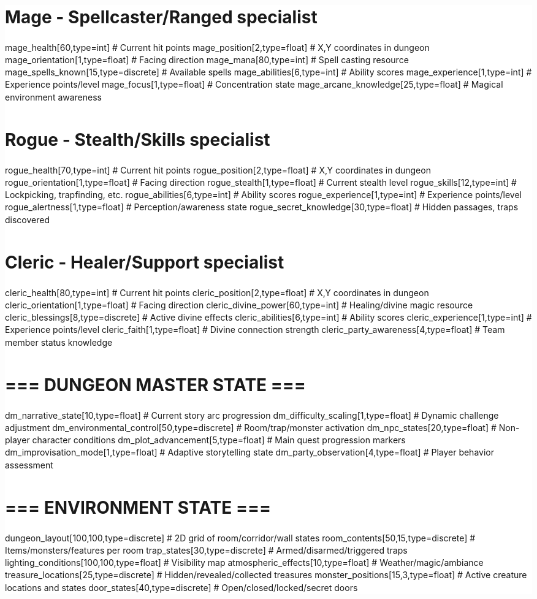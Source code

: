 # Mage - Spellcaster/Ranged specialist  
mage_health[60,type=int]                  # Current hit points
mage_position[2,type=float]               # X,Y coordinates in dungeon
mage_orientation[1,type=float]            # Facing direction
mage_mana[80,type=int]                    # Spell casting resource
mage_spells_known[15,type=discrete]       # Available spells
mage_abilities[6,type=int]                # Ability scores
mage_experience[1,type=int]               # Experience points/level
mage_focus[1,type=float]                  # Concentration state
mage_arcane_knowledge[25,type=float]      # Magical environment awareness

# Rogue - Stealth/Skills specialist
rogue_health[70,type=int]                 # Current hit points
rogue_position[2,type=float]              # X,Y coordinates in dungeon
rogue_orientation[1,type=float]           # Facing direction
rogue_stealth[1,type=float]               # Current stealth level
rogue_skills[12,type=int]                 # Lockpicking, trapfinding, etc.
rogue_abilities[6,type=int]               # Ability scores
rogue_experience[1,type=int]              # Experience points/level
rogue_alertness[1,type=float]             # Perception/awareness state
rogue_secret_knowledge[30,type=float]     # Hidden passages, traps discovered

# Cleric - Healer/Support specialist
cleric_health[80,type=int]                # Current hit points
cleric_position[2,type=float]             # X,Y coordinates in dungeon
cleric_orientation[1,type=float]          # Facing direction
cleric_divine_power[60,type=int]          # Healing/divine magic resource
cleric_blessings[8,type=discrete]         # Active divine effects
cleric_abilities[6,type=int]              # Ability scores
cleric_experience[1,type=int]             # Experience points/level
cleric_faith[1,type=float]                # Divine connection strength
cleric_party_awareness[4,type=float]      # Team member status knowledge

# === DUNGEON MASTER STATE ===
dm_narrative_state[10,type=float]         # Current story arc progression
dm_difficulty_scaling[1,type=float]       # Dynamic challenge adjustment
dm_environmental_control[50,type=discrete] # Room/trap/monster activation
dm_npc_states[20,type=float]              # Non-player character conditions
dm_plot_advancement[5,type=float]         # Main quest progression markers
dm_improvisation_mode[1,type=float]       # Adaptive storytelling state
dm_party_observation[4,type=float]        # Player behavior assessment

# === ENVIRONMENT STATE ===
dungeon_layout[100,100,type=discrete]     # 2D grid of room/corridor/wall states
room_contents[50,15,type=discrete]        # Items/monsters/features per room
trap_states[30,type=discrete]             # Armed/disarmed/triggered traps
lighting_conditions[100,100,type=float]   # Visibility map
atmospheric_effects[10,type=float]        # Weather/magic/ambiance
treasure_locations[25,type=discrete]      # Hidden/revealed/collected treasures
monster_positions[15,3,type=float]        # Active creature locations and states
door_states[40,type=discrete]             # Open/closed/locked/secret doors
